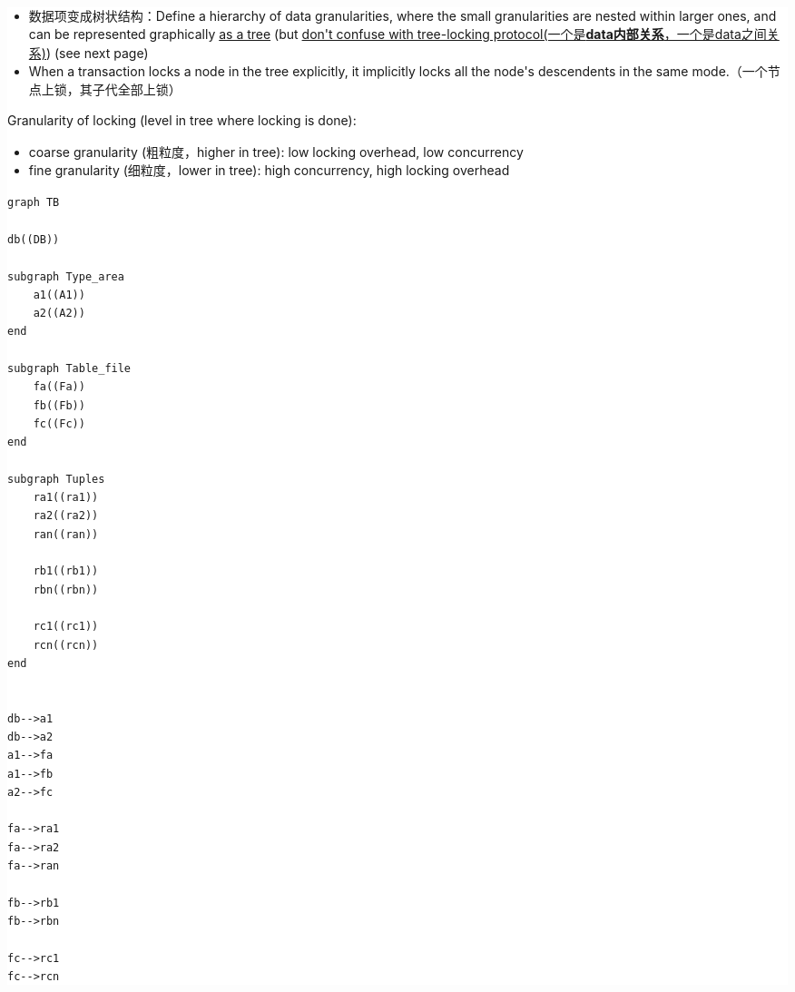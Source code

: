 * 数据项变成树状结构：Define a hierarchy of data granularities, where the small granularities are nested within larger ones, and can be represented graphically <u>as a tree</u> (but <u>don't confuse with tree-locking protocol(一个是**data内部关系**，一个是data之间关系)</u>) (see next page)
* When a transaction locks a node in the tree explicitly, it implicitly locks all the node's descendents in the same mode.（一个节点上锁，其子代全部上锁）

Granularity of locking (level in tree where locking is done):

* coarse granularity (粗粒度，higher in tree): low locking overhead, low concurrency
* fine granularity (细粒度，lower in tree): high concurrency, high locking overhead

```mermaid
graph TB

db((DB))

subgraph Type_area
    a1((A1))
    a2((A2))
end

subgraph Table_file
    fa((Fa))
    fb((Fb))
    fc((Fc))
end

subgraph Tuples
    ra1((ra1))
    ra2((ra2))
    ran((ran))
    
    rb1((rb1))
    rbn((rbn))
    
    rc1((rc1))
    rcn((rcn))
end


db-->a1
db-->a2
a1-->fa
a1-->fb
a2-->fc

fa-->ra1
fa-->ra2
fa-->ran

fb-->rb1
fb-->rbn

fc-->rc1
fc-->rcn
```
